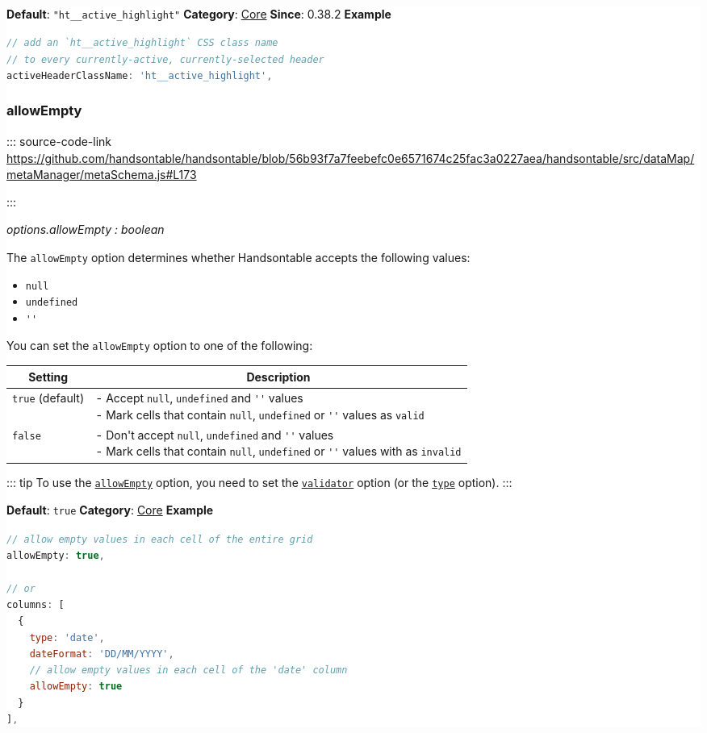 **Default**: <code>"ht__active_highlight"</code>
**Category**: [Core](@/api/core.md)
**Since**: 0.38.2
**Example**
```js
// add an `ht__active_highlight` CSS class name
// to every currently-active, currently-selected header
activeHeaderClassName: 'ht__active_highlight',
```


### allowEmpty

::: source-code-link https://github.com/handsontable/handsontable/blob/56b93f7a7feebefc0e6571674c25fac3a0227aea/handsontable/src/dataMap/metaManager/metaSchema.js#L173

:::

_options.allowEmpty : boolean_

The `allowEmpty` option determines whether Handsontable accepts the following values:
- `null`
- `undefined`
- `''`

You can set the `allowEmpty` option to one of the following:

| Setting          | Description                                                                                                                          |
| ---------------- | ------------------------------------------------------------------------------------------------------------------------------------ |
| `true` (default) | - Accept `null`, `undefined` and `''` values<br>- Mark cells that contain `null`, `undefined` or `''` values as `valid`              |
| `false`          | - Don't accept `null`, `undefined` and `''` values<br>- Mark cells that contain `null`, `undefined` or `''` values with as `invalid` |

::: tip
To use the [`allowEmpty`](#allowempty) option, you need to set the [`validator`](#validator) option (or the [`type`](#type) option).
:::

**Default**: <code>true</code>
**Category**: [Core](@/api/core.md)
**Example**
```js
// allow empty values in each cell of the entire grid
allowEmpty: true,

// or
columns: [
  {
    type: 'date',
    dateFormat: 'DD/MM/YYYY',
    // allow empty values in each cell of the 'date' column
    allowEmpty: true
  }
],
```
